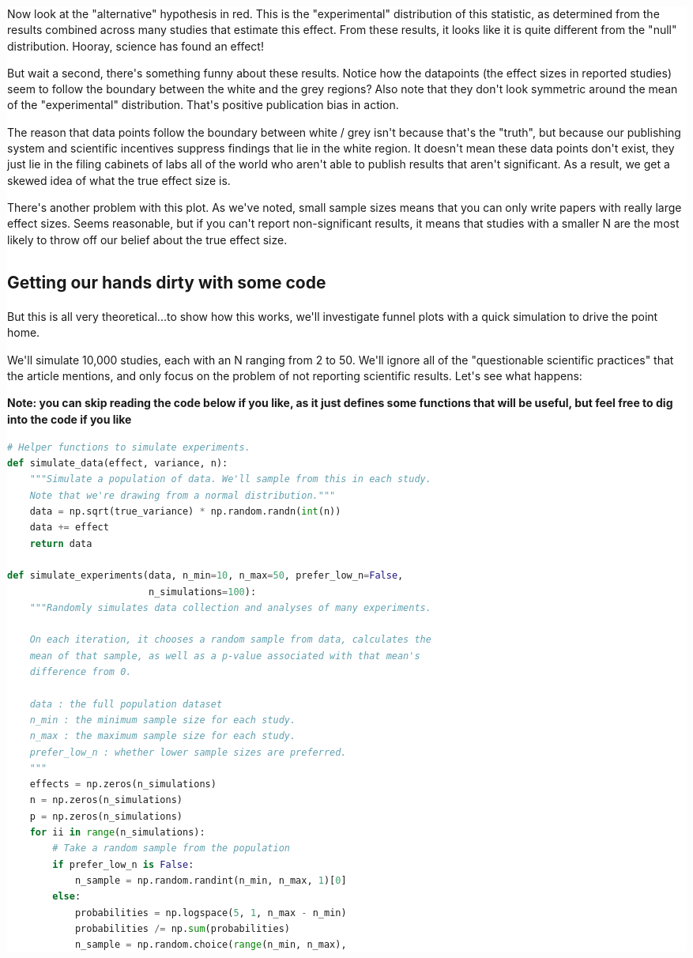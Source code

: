 Now look at the "alternative" hypothesis in red. This is the "experimental" distribution of this statistic, as determined from the results combined across many studies that estimate this effect. From these results, it looks like it is quite different from the "null" distribution. Hooray, science has found an effect!

But wait a second, there's something funny about these results. Notice how the datapoints (the effect sizes in reported studies) seem to follow the boundary between the white and the grey regions? Also note that they don't look symmetric around the mean of the "experimental" distribution. That's positive publication bias in action.

The reason that data points follow the boundary between white / grey isn't because that's the "truth", but because our publishing system and scientific incentives suppress findings that lie in the white region. It doesn't mean these data points don't exist, they just lie in the filing cabinets of labs all of the world who aren't able to publish results that aren't significant. As a result, we get a skewed idea of what the true effect size is.

There's another problem with this plot. As we've noted, small sample sizes means that you can only write papers with really large effect sizes. Seems reasonable, but if you can't report non-significant results, it means that studies with a smaller N are the most likely to throw off our belief about the true effect size.

## Getting our hands dirty with some code
But this is all very theoretical...to show how this works, we'll investigate funnel plots with a quick simulation to drive the point home. 

We'll simulate 10,000 studies, each with an N ranging from 2 to 50. We'll ignore all of the "questionable scientific practices" that the article mentions, and only focus on the problem of not reporting scientific results. Let's see what happens:

**Note: you can skip reading the code below if you like, as it just defines some functions that will be useful, but feel free to dig into the code if you like**


```python
# Helper functions to simulate experiments.
def simulate_data(effect, variance, n):
    """Simulate a population of data. We'll sample from this in each study.
    Note that we're drawing from a normal distribution."""
    data = np.sqrt(true_variance) * np.random.randn(int(n))
    data += effect
    return data

def simulate_experiments(data, n_min=10, n_max=50, prefer_low_n=False,
                         n_simulations=100):
    """Randomly simulates data collection and analyses of many experiments.
    
    On each iteration, it chooses a random sample from data, calculates the
    mean of that sample, as well as a p-value associated with that mean's
    difference from 0.
    
    data : the full population dataset
    n_min : the minimum sample size for each study.
    n_max : the maximum sample size for each study.
    prefer_low_n : whether lower sample sizes are preferred.
    """
    effects = np.zeros(n_simulations)
    n = np.zeros(n_simulations)
    p = np.zeros(n_simulations)
    for ii in range(n_simulations):
        # Take a random sample from the population
        if prefer_low_n is False:
            n_sample = np.random.randint(n_min, n_max, 1)[0]
        else:
            probabilities = np.logspace(5, 1, n_max - n_min)
            probabilities /= np.sum(probabilities)
            n_sample = np.random.choice(range(n_min, n_max),
```